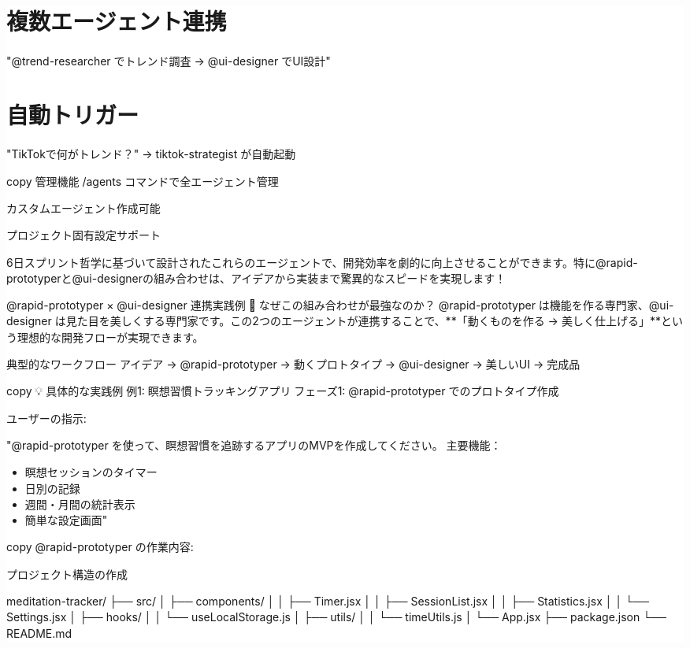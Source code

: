 # 複数エージェント連携
"@trend-researcher でトレンド調査 → @ui-designer でUI設計"

# 自動トリガー
"TikTokで何がトレンド？" → tiktok-strategist が自動起動

copy
管理機能
/agents コマンドで全エージェント管理

カスタムエージェント作成可能

プロジェクト固有設定サポート

6日スプリント哲学に基づいて設計されたこれらのエージェントで、開発効率を劇的に向上させることができます。特に@rapid-prototyperと@ui-designerの組み合わせは、アイデアから実装まで驚異的なスピードを実現します！

@rapid-prototyper × @ui-designer 連携実践例
🚀 なぜこの組み合わせが最強なのか？
@rapid-prototyper は機能を作る専門家、@ui-designer は見た目を美しくする専門家です。この2つのエージェントが連携することで、**「動くものを作る → 美しく仕上げる」**という理想的な開発フローが実現できます。

典型的なワークフロー
アイデア → @rapid-prototyper → 動くプロトタイプ → @ui-designer → 美しいUI → 完成品

copy
💡 具体的な実践例
例1: 瞑想習慣トラッキングアプリ
フェーズ1: @rapid-prototyper でのプロトタイプ作成

ユーザーの指示:

"@rapid-prototyper を使って、瞑想習慣を追跡するアプリのMVPを作成してください。
主要機能：
- 瞑想セッションのタイマー
- 日別の記録
- 週間・月間の統計表示
- 簡単な設定画面"

copy
@rapid-prototyper の作業内容:

プロジェクト構造の作成

meditation-tracker/
├── src/
│   ├── components/
│   │   ├── Timer.jsx
│   │   ├── SessionList.jsx
│   │   ├── Statistics.jsx
│   │   └── Settings.jsx
│   ├── hooks/
│   │   └── useLocalStorage.js
│   ├── utils/
│   │   └── timeUtils.js
│   └── App.jsx
├── package.json
└── README.md
